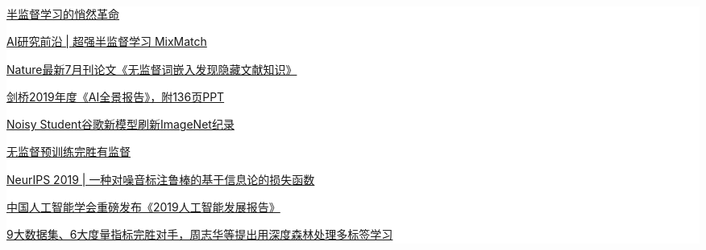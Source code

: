 [半监督学习的悄然革命](http://www.sohu.com/a/315540124_473283)  


[AI研究前沿 | 超强半监督学习 MixMatch](https://cloud.tencent.com/developer/article/1430302)  

[Nature最新7月刊论文《无监督词嵌入发现隐藏文献知识》](https://mp.weixin.qq.com/s?__biz=MzU2OTA0NzE2NA==&mid=2247512947&idx=1&sn=f616202770cab1b9a1b9a8e1db53c13c&chksm=fc865260cbf1db76bf6a5f552e5801747af6ff0c255702e72f32d80153c90f59e5781bcf1848&mpshare=1&scene=1&srcid=&key=ec8d854d0e9af0d3540c01cb348e2c2116dab7dbc27906a0a7e6aa59b02b4fb5aff033c4b5f2d6d16d1bc992b7ae44f8e040f2b69baea96489e7718962fbf1ffe78146a193a0866122696a9082d0f601&ascene=1&uin=ODQ0MTE4MTAw&devicetype=Windows+7&version=62060833&lang=zh_CN&pass_ticket=mHfMVvUqptMOBWKr2X2IOhA1x3b9bJnemc9wAs7isNmTJn%2FWsZ4Ekw0KiEvZ5ohr)  

[剑桥2019年度《AI全景报告》，附136页PPT](https://mp.weixin.qq.com/s?__biz=MzU2OTA0NzE2NA==&mid=2247512860&idx=2&sn=8558c615d664665b21de786799b47c90&chksm=fc86520fcbf1db19a467353c2a7006d0b2916246d1c8cc345bb4ecea1a96aaab5b8b5a142c04&mpshare=1&scene=1&srcid=&sharer_sharetime=1564209645857&sharer_shareid=b65990ef06a1d58e4088987a68bb60c6&key=28c5176cf51d21eaa149a17fd6630aeef47df9f479fcc47f925867e2ea7ad88b13cc20438ef5ce9d18ba8b969532794fa218ef79122834e22c92e9f31917f4413e88c96f77cd7f0f305df133da00c5c8&ascene=1&uin=ODQ0MTE4MTAw&devicetype=Windows+7&version=62060833&lang=zh_CN&pass_ticket=3jhFdV%2FdaShqI7A03y4H6z1I7e4ZJ0jN5kD24TkWfUVHPtbURZT8l7Nr4B6pk9rq)  


[Noisy Student谷歌新模型刷新ImageNet纪录](https://mp.weixin.qq.com/s?__biz=MzIzNjc1NzUzMw==&mid=2247533192&idx=4&sn=d13cae758604381348edd8df4d070a55&chksm=e8d0f5fadfa77cec96613fab69270fa43872be9a5b2041c7b5ef381eefb0bcc0e7467e9d7cfb&mpshare=1&scene=1&srcid=&sharer_sharetime=1574147641502&sharer_shareid=b65990ef06a1d58e4088987a68bb60c6&key=412a298c8eb7632ea05240f29c23542e9e234976d48f5ecab4491238942ae9e86da6b8b501d2969db80866beea68436256ae6efe07d98685c87fd5a94c3bad214cccfd1e4b77280c280360641d10e5dd&ascene=1&uin=ODQ0MTE4MTAw&devicetype=Windows+7&version=62060833&lang=zh_CN&pass_ticket=2N%2Bvw8zzQr69mydyGBMxFo9g5iv1Gew6SDJzCb%2FEuNVJR0mcPUWX35mZbTzAtWrm)  

[无监督预训练完胜有监督](https://mp.weixin.qq.com/s?__biz=MzU4OTg3Nzc3MA==&mid=2247483748&idx=1&sn=005d3f7c597a44fcdd6e9e8081e6c7fa&chksm=fdc78601cab00f17e08a0f66d75afa1c9a6f5fa3d827a520442834073df5adc8e4a6ce3fd041&mpshare=1&scene=1&srcid=&sharer_sharetime=1574147729599&sharer_shareid=b65990ef06a1d58e4088987a68bb60c6&key=59744c6d8cd6993729f7d520572f4aebcb62b156f566736aa102081eb956fc9a79044b40f56561e1c1ad7ebeea1f25fa28ee63411cb0a0e4bc7fafcca29f7fcda9d20f0e0d6537d58c91b7e8edab8564&ascene=1&uin=ODQ0MTE4MTAw&devicetype=Windows+7&version=62060833&lang=zh_CN&pass_ticket=2N%2Bvw8zzQr69mydyGBMxFo9g5iv1Gew6SDJzCb%2FEuNVJR0mcPUWX35mZbTzAtWrm)  

[NeurIPS 2019 | 一种对噪音标注鲁棒的基于信息论的损失函数](https://mp.weixin.qq.com/s?__biz=MzI5NTIxNTg0OA==&mid=2247499038&idx=2&sn=180b64010bf754128810daf4c3d7b645&chksm=ec544a99db23c38fdc550d103b87d162de271de546a084925f9f6ca4d784cad03780228c749c&mpshare=1&scene=1&srcid=&sharer_sharetime=1574147936771&sharer_shareid=b65990ef06a1d58e4088987a68bb60c6&key=8eaee45ca8f1682d86a486e0974cd148825a5561e1866393a2fa11262fddce901002b699ab0d820d5b934f807d14d392d37972f9d658b1969a0ce16999b4665ce300fbe314237c070cbeb81494ee8f05&ascene=1&uin=ODQ0MTE4MTAw&devicetype=Windows+7&version=62060833&lang=zh_CN&pass_ticket=2N%2Bvw8zzQr69mydyGBMxFo9g5iv1Gew6SDJzCb%2FEuNVJR0mcPUWX35mZbTzAtWrm)  

[中国人工智能学会重磅发布《2019人工智能发展报告》](https://mp.weixin.qq.com/s?__biz=MzI3MTA0MTk1MA==&mid=2652059250&idx=4&sn=7bbc3e3a67ca7f31b4dd590aee4bfbe7&chksm=f1204283c657cb95372ad9e8110353318d347e690cf053ceeb964d1b0d0b766f65266f992959&mpshare=1&scene=1&srcid=&sharer_sharetime=1577544455988&sharer_shareid=b65990ef06a1d58e4088987a68bb60c6&key=43e639f70c198ae119e165eade169c136bf2a0e0c30cc0166e3f227c7c753af81b071c1683665a6c1d5099eb1634d3d47f95bd8d8135e2359e54a48a2ff53075d80a1a63b8ea40f30035b4ac4b424ad3&ascene=1&uin=ODQ0MTE4MTAw&devicetype=Windows+7&version=62070158&lang=zh_CN&exportkey=ATAZG3A7j%2B6ovhBLyN5Upbc%3D&pass_ticket=2beY6NgDrNN7ZYyF%2FbYtMa%2BEok4Bm%2FVzQgJ8jeNp9Cifz%2BWGEBXsxXG4Wa4AblOw)

[9大数据集、6大度量指标完胜对手，周志华等提出用深度森林处理多标签学习](https://mp.weixin.qq.com/s?__biz=MzA3MzI4MjgzMw==&mid=2650774726&idx=5&sn=74fc2340e1db85c9bb9f6298b7f158de&chksm=871a58b8b06dd1aebed9f03754721058a4e437784ba0425970d177f6955e19536e251a9b8028&mpshare=1&scene=1&srcid=&sharer_sharetime=1577543723495&sharer_shareid=b65990ef06a1d58e4088987a68bb60c6&key=4bdc70ea66712895bcc60d5f3de478ec95a47f6f2bb69e8d3a4fcf26c78c292b375bbd6878452f21d05d6775ebb7ce0f5fb5b6a69976c87598a61c126484263d8a1185b93934cb541f6eb179c44e7407&ascene=1&uin=ODQ0MTE4MTAw&devicetype=Windows+7&version=62070158&lang=zh_CN&exportkey=ASZvZGAZFbaETqtKZx2uXTE%3D&pass_ticket=2beY6NgDrNN7ZYyF%2FbYtMa%2BEok4Bm%2FVzQgJ8jeNp9Cifz%2BWGEBXsxXG4Wa4AblOw)
